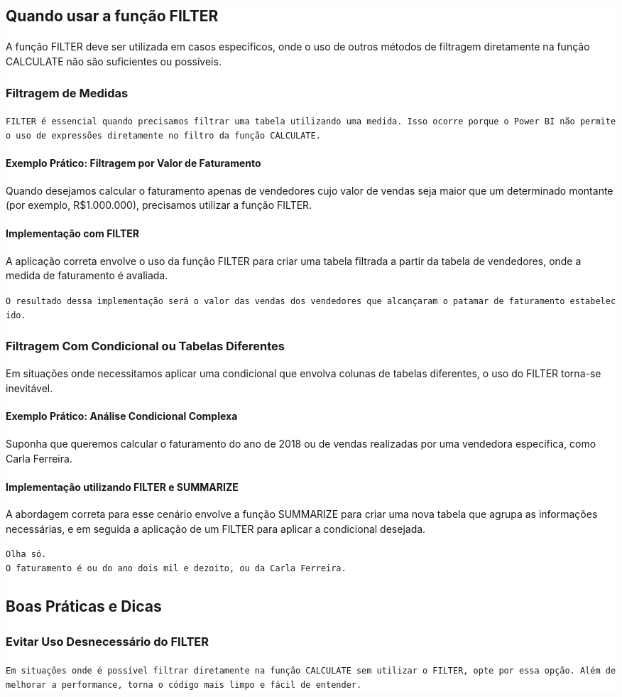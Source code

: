 ## Quando usar a função FILTER

A função FILTER deve ser utilizada em casos específicos, onde o uso de outros métodos de filtragem diretamente na função CALCULATE não são suficientes ou possíveis.

### Filtragem de Medidas

```plaintext
FILTER é essencial quando precisamos filtrar uma tabela utilizando uma medida. Isso ocorre porque o Power BI não permite o uso de expressões diretamente no filtro da função CALCULATE.
```

#### Exemplo Prático: Filtragem por Valor de Faturamento

Quando desejamos calcular o faturamento apenas de vendedores cujo valor de vendas seja maior que um determinado montante (por exemplo, R$1.000.000), precisamos utilizar a função FILTER.

#### Implementação com FILTER

A aplicação correta envolve o uso da função FILTER para criar uma tabela filtrada a partir da tabela de vendedores, onde a medida de faturamento é avaliada.

```plaintext
O resultado dessa implementação será o valor das vendas dos vendedores que alcançaram o patamar de faturamento estabelecido.
```

### Filtragem Com Condicional ou Tabelas Diferentes

Em situações onde necessitamos aplicar uma condicional que envolva colunas de tabelas diferentes, o uso do FILTER torna-se inevitável.

#### Exemplo Prático: Análise Condicional Complexa

Suponha que queremos calcular o faturamento do ano de 2018 ou de vendas realizadas por uma vendedora específica, como Carla Ferreira.

#### Implementação utilizando FILTER e SUMMARIZE

A abordagem correta para esse cenário envolve a função SUMMARIZE para criar uma nova tabela que agrupa as informações necessárias, e em seguida a aplicação de um FILTER para aplicar a condicional desejada.

```plaintext
Olha só.
O faturamento é ou do ano dois mil e dezoito, ou da Carla Ferreira.
```

## Boas Práticas e Dicas

### Evitar Uso Desnecessário do FILTER

```plaintext
Em situações onde é possível filtrar diretamente na função CALCULATE sem utilizar o FILTER, opte por essa opção. Além de melhorar a performance, torna o código mais limpo e fácil de entender.
```
